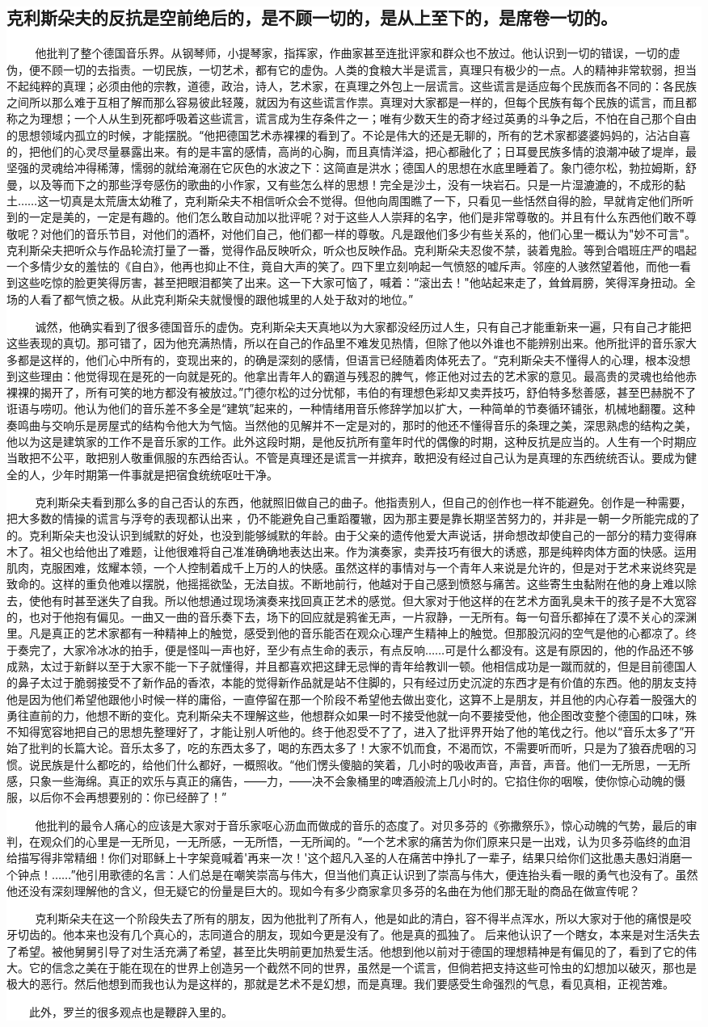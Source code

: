
 

 


## 克利斯朵夫的反抗是空前绝后的，是不顾一切的，是从上至下的，是席卷一切的。

 

 

 &nbsp;&nbsp;&nbsp;&nbsp;&nbsp;&nbsp;&nbsp;&nbsp;&nbsp;他批判了整个德国音乐界。从钢琴师，小提琴家，指挥家，作曲家甚至连批评家和群众也不放过。他认识到一切的错误，一切的虚伪，便不顾一切的去指责。一切民族，一切艺术，都有它的虚伪。人类的食粮大半是谎言，真理只有极少的一点。人的精神非常软弱，担当不起纯粹的真理；必须由他的宗教，道德，政治，诗人，艺术家，在真理之外包上一层谎言。这些谎言是适应每个民族而各不同的：各民族之间所以那么难于互相了解而那么容易彼此轻蔑，就因为有这些谎言作祟。真理对大家都是一样的，但每个民族有每个民族的谎言，而且都称之为理想；一个人从生到死都呼吸着这些谎言，谎言成为生存条件之一；唯有少数天生的奇才经过英勇的斗争之后，不怕在自己那个自由的思想领域内孤立的时候，才能摆脱。“他把德国艺术赤裸裸的看到了。不论是伟大的还是无聊的，所有的艺术家都婆婆妈妈的，沾沾自喜的，把他们的心灵尽量暴露出来。有的是丰富的感情，高尚的心胸，而且真情洋溢，把心都融化了；日耳曼民族多情的浪潮冲破了堤岸，最坚强的灵魂给冲得稀薄，懦弱的就给淹溺在它灰色的水波之下：这简直是洪水；德国人的思想在水底里睡着了。象门德尔松，勃拉姆斯，舒曼，以及等而下之的那些浮夸感伤的歌曲的小作家，又有些怎么样的思想！完全是沙土，没有一块岩石。只是一片湿漉漉的，不成形的黏土……这一切真是太荒唐太幼稚了，克利斯朵夫不相信听众会不觉得。但他向周围瞧了一下，只看见一些恬然自得的脸，早就肯定他们所听到的一定是美的，一定是有趣的。他们怎么敢自动加以批评呢？对于这些人人崇拜的名字，他们是非常尊敬的。并且有什么东西他们敢不尊敬呢？对他们的音乐节目，对他们的酒杯，对他们自己，他们都一样的尊敬。凡是跟他们多少有些关系的，他们心里一概认为"妙不可言"。克利斯朵夫把听众与作品轮流打量了一番，觉得作品反映听众，听众也反映作品。克利斯朵夫忍俊不禁，装着鬼脸。等到合唱班庄严的唱起一个多情少女的羞怯的《自白》，他再也抑止不住，竟自大声的笑了。四下里立刻响起一气愤怒的嘘斥声。邻座的人骇然望着他，而他一看到这些吃惊的脸更笑得厉害，甚至把眼泪都笑了出来。这一下大家可恼了，喊着：“滚出去！"他站起来走了，耸耸肩膀，笑得浑身扭动。全场的人看了都气愤之极。从此克利斯朵夫就慢慢的跟他城里的人处于敌对的地位。”
      
 &nbsp;&nbsp;&nbsp;&nbsp;&nbsp;&nbsp;&nbsp;&nbsp;&nbsp;诚然，他确实看到了很多德国音乐的虚伪。克利斯朵夫天真地以为大家都没经历过人生，只有自己才能重新来一遍，只有自己才能把这些表现的真切。那可错了，因为他充满热情，所以在自己的作品里不难发见热情，但除了他以外谁也不能辨别出来。他所批评的音乐家大多都是这样的，他们心中所有的，变现出来的，的确是深刻的感情，但语言已经随着肉体死去了。“克利斯朵夫不懂得人的心理，根本没想到这些理由：他觉得现在是死的一向就是死的。他拿出青年人的霸道与残忍的脾气，修正他对过去的艺术家的意见。最高贵的灵魂也给他赤裸裸的揭开了，所有可笑的地方都没有被放过。”门德尔松的过分忧郁，韦伯的有理想色彩却又卖弄技巧，舒伯特多愁善感，甚至巴赫脱不了诳语与唠叨。他认为他们的音乐差不多全是“建筑”起来的，一种情绪用音乐修辞学加以扩大，一种简单的节奏循环铺张，机械地翻覆。这种奏鸣曲与交响乐是房屋式的结构令他大为气恼。当然他的见解并不一定是对的，那时的他还不懂得音乐的条理之美，深思熟虑的结构之美，他以为这是建筑家的工作不是音乐家的工作。此外这段时期，是他反抗所有童年时代的偶像的时期，这种反抗是应当的。人生有一个时期应当敢把不公平，敢把别人敬重佩服的东西给否认。不管是真理还是谎言一并摈弃，敢把没有经过自己认为是真理的东西统统否认。要成为健全的人，少年时期第一件事就是把宿食统统呕吐干净。

 &nbsp;&nbsp;&nbsp;&nbsp;&nbsp;&nbsp;&nbsp;&nbsp;&nbsp;克利斯朵夫看到那么多的自己否认的东西，他就照旧做自己的曲子。他指责别人，但自己的创作也一样不能避免。创作是一种需要，把大多数的情操的谎言与浮夸的表现都认出来 ，仍不能避免自己重蹈覆辙，因为那主要是靠长期坚苦努力的，并非是一朝一夕所能完成的了的。克利斯朵夫也没认识到缄默的好处，也没到能够缄默的年龄。由于父亲的遗传他爱大声说话，拼命想改却使自己的一部分的精力变得麻木了。祖父也给他出了难题，让他很难将自己准准确确地表达出来。作为演奏家，卖弄技巧有很大的诱惑，那是纯粹肉体方面的快感。运用肌肉，克服困难，炫耀本领，一个人控制着成千上万的人的快感。虽然这样的事情对与一个青年人来说是允许的，但是对于艺术来说终究是致命的。这样的重负他难以摆脱，他摇摇欲坠，无法自拔。不断地前行，他越对于自己感到愤怒与痛苦。这些寄生虫黏附在他的身上难以除去，使他有时甚至迷失了自我。所以他想通过现场演奏来找回真正艺术的感觉。但大家对于他这样的在艺术方面乳臭未干的孩子是不大宽容的，也对于他抱有偏见。一曲又一曲的音乐奏下去，场下的回应就是鸦雀无声，一片寂静，一无所有。每一句音乐都掉在了漠不关心的深渊里。凡是真正的艺术家都有一种精神上的触觉，感受到他的音乐能否在观众心理产生精神上的触觉。但那股沉闷的空气是他的心都凉了。终于奏完了，大家冷冰冰的拍手，便是怪叫一声也好，至少有点生命的表示，有点反响……可是什么都没有。这是有原因的，他的作品还不够成熟，太过于新鲜以至于大家不能一下子就懂得，并且都喜欢把这肆无忌惮的青年给教训一顿。他相信成功是一蹴而就的，但是目前德国人的鼻子太过于脆弱接受不了新作品的香浓，本能的觉得新作品就是站不住脚的，只有经过历史沉淀的东西才是有价值的东西。他的朋友支持他是因为他们希望他跟他小时候一样的庸俗，一直停留在那一个阶段不希望他去做出变化，这算不上是朋友，并且他的内心存着一股强大的勇往直前的力，他想不断的变化。克利斯朵夫不理解这些，他想群众如果一时不接受他就一向不要接受他，他企图改变整个德国的口味，殊不知得宽容地把自己的思想先整理好了，才能让别人听他的。终于他忍受不了了，进入了批评界开始了他的笔伐之行。他以“音乐太多了”开始了批判的长篇大论。音乐太多了，吃的东西太多了，喝的东西太多了！大家不饥而食，不渴而饮，不需要听而听，只是为了狼吞虎咽的习惯。说民族是什么都吃的，给他们什么都好，一概照收。“他们愣头傻脑的笑着，几小时的吸收声音，声音，声音。他们一无所思，一无所感，只象一些海绵。真正的欢乐与真正的痛告，——力，——决不会象桶里的啤酒般流上几小时的。它掐住你的咽喉，使你惊心动魄的慑服，以后你不会再想要别的：你已经醉了！”
     
 &nbsp;&nbsp;&nbsp;&nbsp;&nbsp;&nbsp;&nbsp;&nbsp;&nbsp;他批判的最令人痛心的应该是大家对于音乐家呕心沥血而做成的音乐的态度了。对贝多芬的《弥撒祭乐》，惊心动魄的气势，最后的审判，在观众们的心里是一无所见，一无所感，一无所悟，一无所闻的。“一个艺术家的痛苦为你们原来只是一出戏，认为贝多芬临终的血泪给描写得非常精细！你们对耶稣上十字架竟喊着'再来一次！'这个超凡入圣的人在痛苦中挣扎了一辈子，结果只给你们这批愚夫愚妇消磨一个钟点！……”他引用歌德的名言：人们总是在嘲笑崇高与伟大，但当他们真正认识到了崇高与伟大，便连抬头看一眼的勇气也没有了。虽然他还没有深刻理解他的含义，但无疑它的份量是巨大的。现如今有多少商家拿贝多芬的名曲在为他们那无耻的商品在做宣传呢？
     
 &nbsp;&nbsp;&nbsp;&nbsp;&nbsp;&nbsp;&nbsp;&nbsp;&nbsp;克利斯朵夫在这一个阶段失去了所有的朋友，因为他批判了所有人，他是如此的清白，容不得半点浑水，所以大家对于他的痛恨是咬牙切齿的。他本来也没有几个真心的，志同道合的朋友，现如今更是没有了。他是真的孤独了。
后来他认识了一个瞎女，本来是对生活失去了希望。被他舅舅引导了对生活充满了希望，甚至比失明前更加热爱生活。他想到他以前对于德国的理想精神是有偏见的了，看到了它的伟大。它的信念之美在于能在现在的世界上创造另一个截然不同的世界，虽然是一个谎言，但倘若把支持这些可怜虫的幻想加以破灭，那也是极大的恶行。然后他想到而我也认为是这样的，那就是艺术不是幻想，而是真理。我们要感受生命强烈的气息，看见真相，正视苦难。


 &emsp;&emsp;此外，罗兰的很多观点也是鞭辟入里的。
